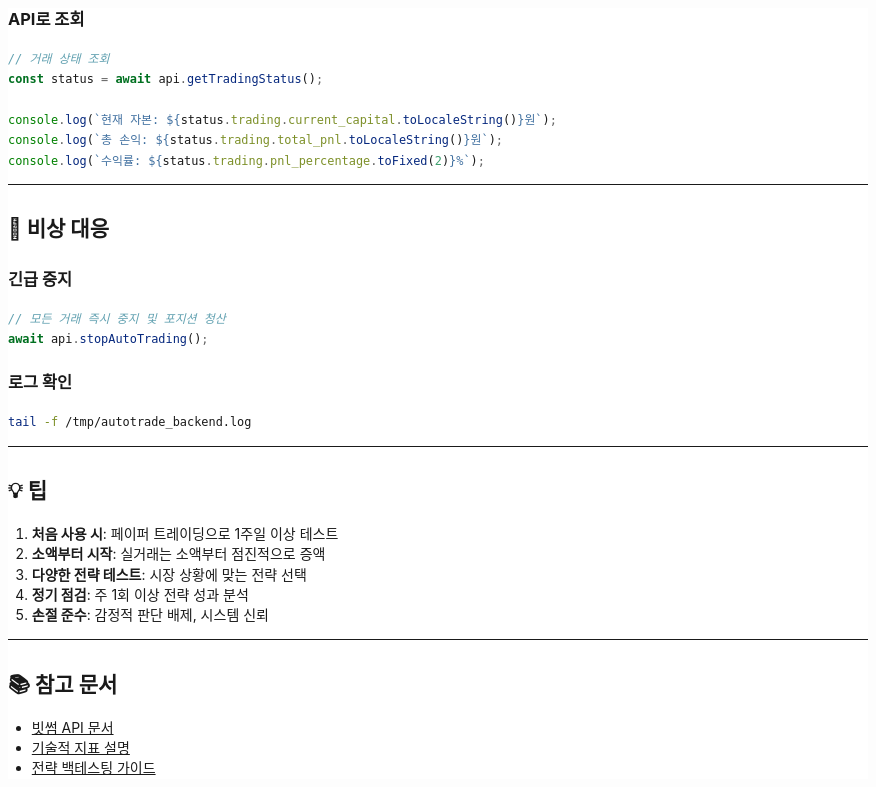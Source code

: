### API로 조회
```javascript
// 거래 상태 조회
const status = await api.getTradingStatus();

console.log(`현재 자본: ${status.trading.current_capital.toLocaleString()}원`);
console.log(`총 손익: ${status.trading.total_pnl.toLocaleString()}원`);
console.log(`수익률: ${status.trading.pnl_percentage.toFixed(2)}%`);
```

---

## 🚨 비상 대응

### 긴급 중지
```javascript
// 모든 거래 즉시 중지 및 포지션 청산
await api.stopAutoTrading();
```

### 로그 확인
```bash
tail -f /tmp/autotrade_backend.log
```

---

## 💡 팁

1. **처음 사용 시**: 페이퍼 트레이딩으로 1주일 이상 테스트
2. **소액부터 시작**: 실거래는 소액부터 점진적으로 증액
3. **다양한 전략 테스트**: 시장 상황에 맞는 전략 선택
4. **정기 점검**: 주 1회 이상 전략 성과 분석
5. **손절 준수**: 감정적 판단 배제, 시스템 신뢰

---

## 📚 참고 문서

- [빗썸 API 문서](https://apidocs.bithumb.com/)
- [기술적 지표 설명](./docs/technical_indicators.md)
- [전략 백테스팅 가이드](./docs/backtesting_guide.md)

